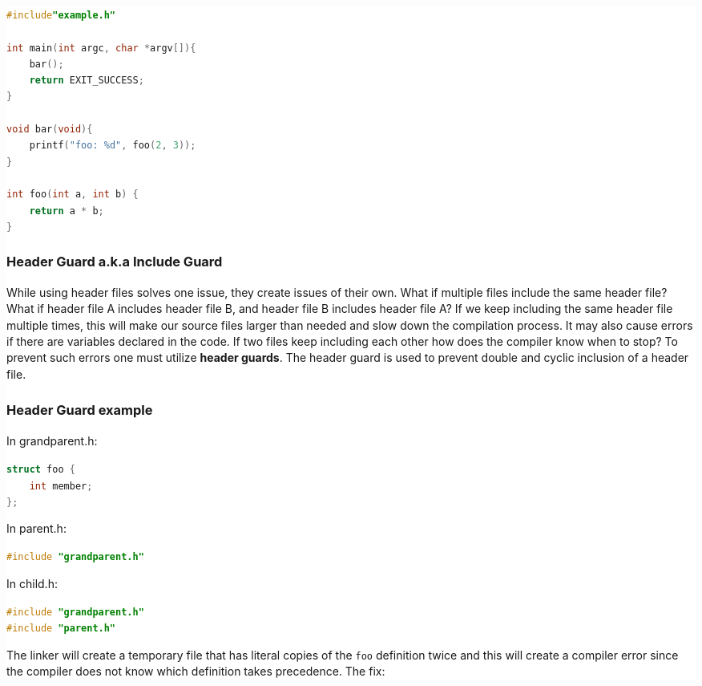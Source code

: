 

```c
#include"example.h"

int main(int argc, char *argv[]){
	bar();
	return EXIT_SUCCESS;
}

void bar(void){
	printf("foo: %d", foo(2, 3));
}

int foo(int a, int b) {
	return a * b;
}
```

### Header Guard a.k.a Include Guard

While using header files solves one issue, they create issues of their
own. What if multiple files include the same header file? What if
header file A includes header file B, and header file B includes
header file A? If we keep including the same header file multiple
times, this will make our source files larger than needed and slow
down the compilation process. It may also cause errors if there are
variables declared in the code. If two files keep including each other
how does the compiler know when to stop? To prevent such errors one
must utilize **header guards**. The header guard is used to prevent double
and cyclic inclusion of a header file.

### Header Guard example

In grandparent.h:

```c
struct foo {
    int member;
};
```

In parent.h:

```c
#include "grandparent.h"
```

In child.h:

```c
#include "grandparent.h"
#include "parent.h"
```

The linker will create a temporary file that has literal copies of the
`foo` definition twice and this will create a compiler error since the
compiler does not know which definition takes precedence. The fix:

